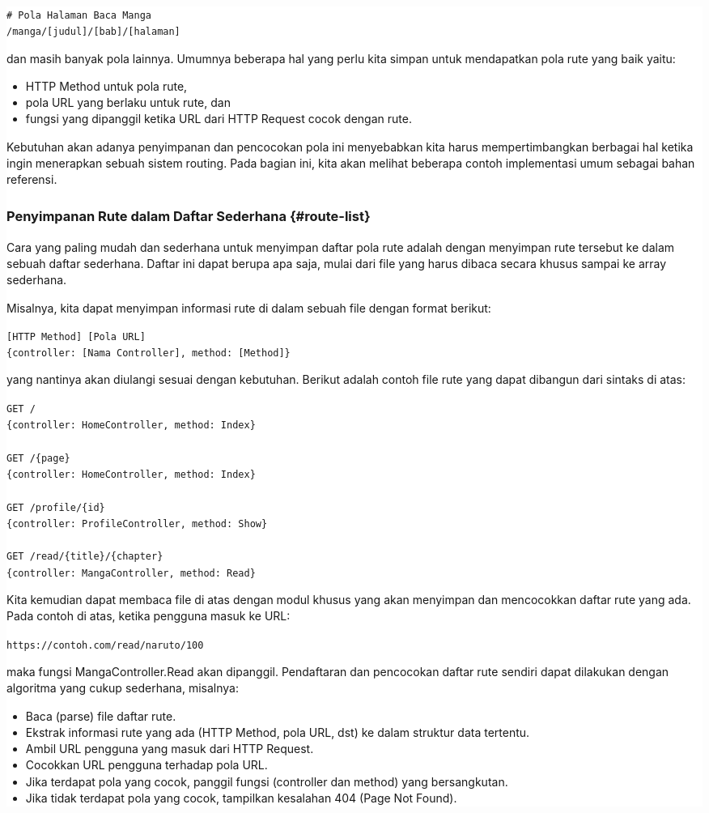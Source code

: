 ```
# Pola Halaman Baca Manga
/manga/[judul]/[bab]/[halaman]
```

dan masih banyak pola lainnya. Umumnya beberapa hal yang perlu kita simpan untuk mendapatkan pola rute yang baik yaitu:

- HTTP Method untuk pola rute,
- pola URL yang berlaku untuk rute, dan
- fungsi yang dipanggil ketika URL dari HTTP Request cocok dengan rute.

Kebutuhan akan adanya penyimpanan dan pencocokan pola ini menyebabkan kita harus mempertimbangkan berbagai hal ketika ingin menerapkan sebuah sistem routing. Pada bagian ini, kita akan melihat beberapa contoh implementasi umum sebagai bahan referensi.

### Penyimpanan Rute dalam Daftar Sederhana {#route-list}

Cara yang paling mudah dan sederhana untuk menyimpan daftar pola rute adalah dengan menyimpan rute tersebut ke dalam sebuah daftar sederhana. Daftar ini dapat berupa apa saja, mulai dari file yang harus dibaca secara khusus sampai ke array sederhana.

Misalnya, kita dapat menyimpan informasi rute di dalam sebuah file dengan format berikut:

```
[HTTP Method] [Pola URL]
{controller: [Nama Controller], method: [Method]}
```

yang nantinya akan diulangi sesuai dengan kebutuhan. Berikut adalah contoh file rute yang dapat dibangun dari sintaks di atas:

```
GET /
{controller: HomeController, method: Index}

GET /{page}
{controller: HomeController, method: Index}

GET /profile/{id}
{controller: ProfileController, method: Show}

GET /read/{title}/{chapter}
{controller: MangaController, method: Read}
```

Kita kemudian dapat membaca file di atas dengan modul khusus yang akan menyimpan dan mencocokkan daftar rute yang ada. Pada contoh di atas, ketika pengguna masuk ke URL:

```
https://contoh.com/read/naruto/100
```

maka fungsi MangaController.Read akan dipanggil. Pendaftaran dan pencocokan daftar rute sendiri dapat dilakukan dengan algoritma yang cukup sederhana, misalnya:

- Baca (parse) file daftar rute.
- Ekstrak informasi rute yang ada (HTTP Method, pola URL, dst) ke dalam struktur data tertentu.
- Ambil URL pengguna yang masuk dari HTTP Request.
- Cocokkan URL pengguna terhadap pola URL.
- Jika terdapat pola yang cocok, panggil fungsi (controller dan method) yang bersangkutan.
- Jika tidak terdapat pola yang cocok, tampilkan kesalahan 404 (Page Not Found).
